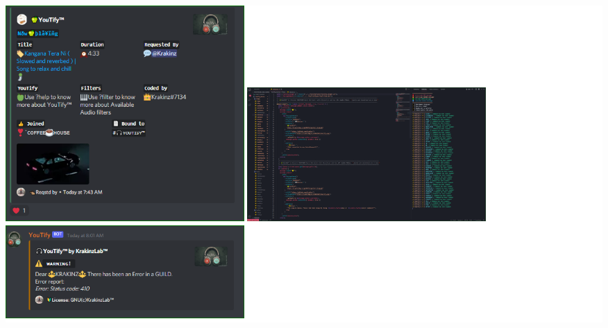   <img src="https://github.com/Krakinz/YouTify/blob/KrakinzLab/%CA%8F%D6%85%CA%8A%C8%B6%C9%A8%CA%84%CA%8F%D6%84%CA%9F%C7%9F%CA%8F%C9%9B%CA%80/YouTify_Player.png" width="40%" height="40%" />
  <img src="https://github.com/Krakinz/YouTify/blob/KrakinzLab/%CA%8F%D6%85%CA%8A%C8%B6%C9%A8%CA%84%CA%8F%D6%84%CA%9F%C7%9F%CA%8F%C9%9B%CA%80/YouTify_New_Filter_Showcase.png" width="40%" height="40%" /> 
  <img src="https://github.com/Krakinz/YouTify/blob/KrakinzLab/%CA%8F%D6%85%CA%8A%C8%B6%C9%A8%CA%84%CA%8F%D6%84%CA%9F%C7%9F%CA%8F%C9%9B%CA%80/YouTify_Fix_Error.png" width="40%" height="40%" />
</p>
